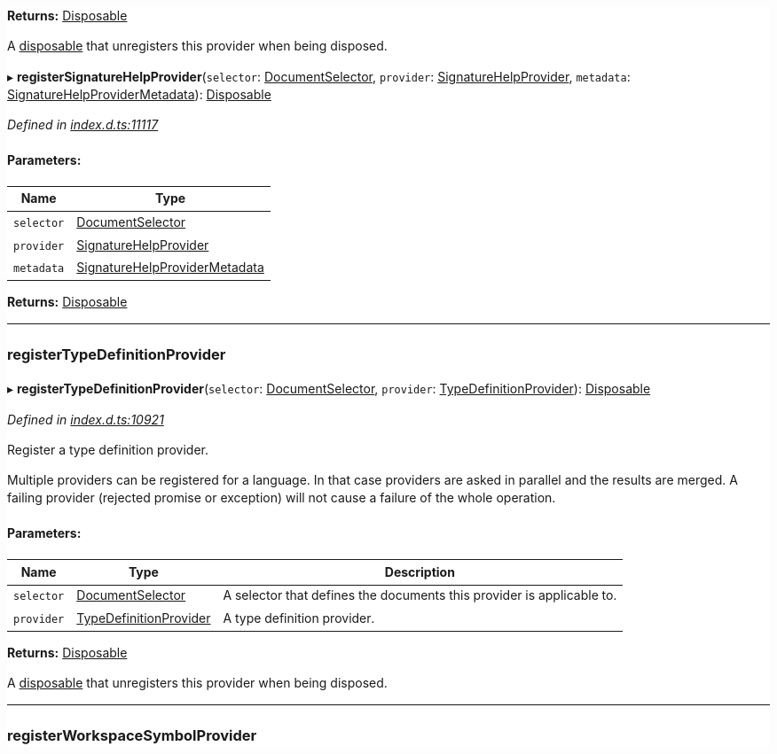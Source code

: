 **Returns:** [Disposable](../classes/_index_d_._plugin_.disposable.md)

A [disposable](#Disposable) that unregisters this provider when being disposed.

▸ **registerSignatureHelpProvider**(`selector`: [DocumentSelector](_index_d_._plugin_.md#documentselector), `provider`: [SignatureHelpProvider](../interfaces/_index_d_._plugin_.signaturehelpprovider.md), `metadata`: [SignatureHelpProviderMetadata](../interfaces/_index_d_._plugin_.signaturehelpprovidermetadata.md)): [Disposable](../classes/_index_d_._plugin_.disposable.md)

*Defined in [index.d.ts:11117](https://github.com/shuyaqian/cloudide-plugin-api/blob/57a3a2a/index.d.ts#L11117)*

#### Parameters:

Name | Type |
------ | ------ |
`selector` | [DocumentSelector](_index_d_._plugin_.md#documentselector) |
`provider` | [SignatureHelpProvider](../interfaces/_index_d_._plugin_.signaturehelpprovider.md) |
`metadata` | [SignatureHelpProviderMetadata](../interfaces/_index_d_._plugin_.signaturehelpprovidermetadata.md) |

**Returns:** [Disposable](../classes/_index_d_._plugin_.disposable.md)

___

### registerTypeDefinitionProvider

▸ **registerTypeDefinitionProvider**(`selector`: [DocumentSelector](_index_d_._plugin_.md#documentselector), `provider`: [TypeDefinitionProvider](../interfaces/_index_d_._plugin_.typedefinitionprovider.md)): [Disposable](../classes/_index_d_._plugin_.disposable.md)

*Defined in [index.d.ts:10921](https://github.com/shuyaqian/cloudide-plugin-api/blob/57a3a2a/index.d.ts#L10921)*

Register a type definition provider.

Multiple providers can be registered for a language. In that case providers are asked in
parallel and the results are merged. A failing provider (rejected promise or exception) will
not cause a failure of the whole operation.

#### Parameters:

Name | Type | Description |
------ | ------ | ------ |
`selector` | [DocumentSelector](_index_d_._plugin_.md#documentselector) | A selector that defines the documents this provider is applicable to. |
`provider` | [TypeDefinitionProvider](../interfaces/_index_d_._plugin_.typedefinitionprovider.md) | A type definition provider. |

**Returns:** [Disposable](../classes/_index_d_._plugin_.disposable.md)

A [disposable](#Disposable) that unregisters this provider when being disposed.

___

### registerWorkspaceSymbolProvider
